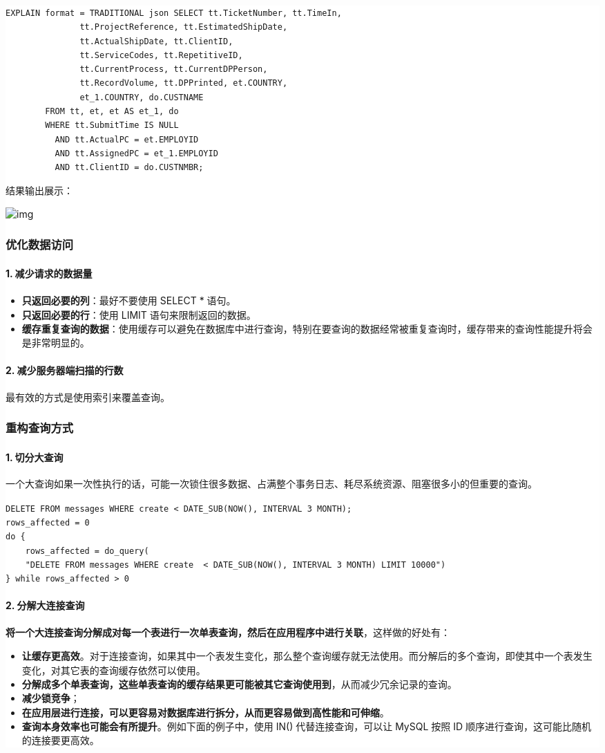 ```text
EXPLAIN format = TRADITIONAL json SELECT tt.TicketNumber, tt.TimeIn,
               tt.ProjectReference, tt.EstimatedShipDate,
               tt.ActualShipDate, tt.ClientID,
               tt.ServiceCodes, tt.RepetitiveID,
               tt.CurrentProcess, tt.CurrentDPPerson,
               tt.RecordVolume, tt.DPPrinted, et.COUNTRY,
               et_1.COUNTRY, do.CUSTNAME
        FROM tt, et, et AS et_1, do
        WHERE tt.SubmitTime IS NULL
          AND tt.ActualPC = et.EMPLOYID
          AND tt.AssignedPC = et_1.EMPLOYID
          AND tt.ClientID = do.CUSTNMBR;
```

结果输出展示：

![img](https://raw.githubusercontent.com/Simin-hub/Picture/master/img/v2-a4cb15fb2e3984a4ed007e44e3a080c8_r.jpg)

### 优化数据访问

#### 1. 减少请求的数据量

- **只返回必要的列**：最好不要使用 SELECT * 语句。
- **只返回必要的行**：使用 LIMIT 语句来限制返回的数据。
- **缓存重复查询的数据**：使用缓存可以避免在数据库中进行查询，特别在要查询的数据经常被重复查询时，缓存带来的查询性能提升将会是非常明显的。

#### 2. 减少服务器端扫描的行数

最有效的方式是使用索引来覆盖查询。

### 重构查询方式

#### 1. 切分大查询

一个大查询如果一次性执行的话，可能一次锁住很多数据、占满整个事务日志、耗尽系统资源、阻塞很多小的但重要的查询。

```
DELETE FROM messages WHERE create < DATE_SUB(NOW(), INTERVAL 3 MONTH);
rows_affected = 0
do {
    rows_affected = do_query(
    "DELETE FROM messages WHERE create  < DATE_SUB(NOW(), INTERVAL 3 MONTH) LIMIT 10000")
} while rows_affected > 0
```

#### 2. 分解大连接查询

**将一个大连接查询分解成对每一个表进行一次单表查询，然后在应用程序中进行关联**，这样做的好处有：

- **让缓存更高效**。对于连接查询，如果其中一个表发生变化，那么整个查询缓存就无法使用。而分解后的多个查询，即使其中一个表发生变化，对其它表的查询缓存依然可以使用。
- **分解成多个单表查询，这些单表查询的缓存结果更可能被其它查询使用到**，从而减少冗余记录的查询。
- **减少锁竞争**；
- **在应用层进行连接，可以更容易对数据库进行拆分，从而更容易做到高性能和可伸缩**。
- **查询本身效率也可能会有所提升**。例如下面的例子中，使用 IN() 代替连接查询，可以让 MySQL 按照 ID 顺序进行查询，这可能比随机的连接要更高效。
